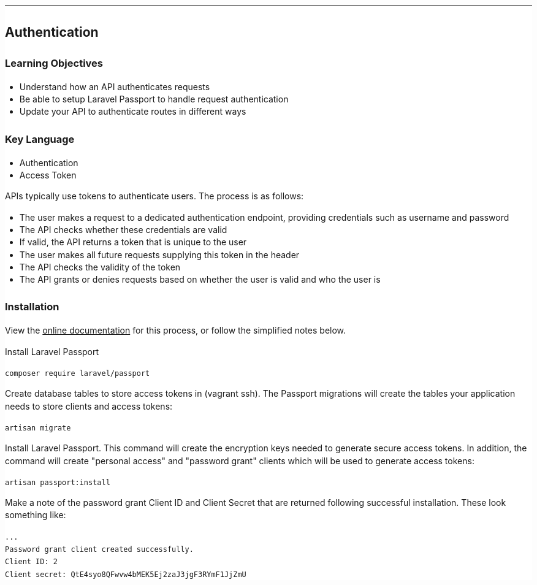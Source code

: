 * * *

## Authentication

### Learning Objectives
- Understand how an API authenticates requests
- Be able to setup Laravel Passport to handle request authentication
- Update your API to authenticate routes in different ways

### Key Language
- Authentication
- Access Token

APIs typically use tokens to authenticate users. The process is as follows:
- The user makes a request to a dedicated authentication endpoint, providing credentials such as username and password
- The API checks whether these credentials are valid
- If valid, the API returns a token that is unique to the user
- The user makes all future requests supplying this token in the header
- The API checks the validity of the token
- The API grants or denies requests based on whether the user is valid and who the user is

### Installation

View the [online documentation](https://laravel.com/docs/5.8/passport#installation) for this process, or follow the simplified notes below. 

Install Laravel Passport
```bash
composer require laravel/passport
```

Create database tables to store access tokens in (vagrant ssh). The Passport migrations will create the tables your application needs to store clients and access tokens:
```bash
artisan migrate
```

Install Laravel Passport. This command will create the encryption keys needed to generate secure access tokens. In addition, the command will create "personal access" and "password grant" clients which will be used to generate access tokens:
```bash
artisan passport:install
```

Make a note of the password grant Client ID and Client Secret that are returned following successful installation. These look something like:
```bash
...
Password grant client created successfully.
Client ID: 2
Client secret: QtE4syo8QFwvw4bMEK5Ej2zaJ3jgF3RYmF1JjZmU
```
